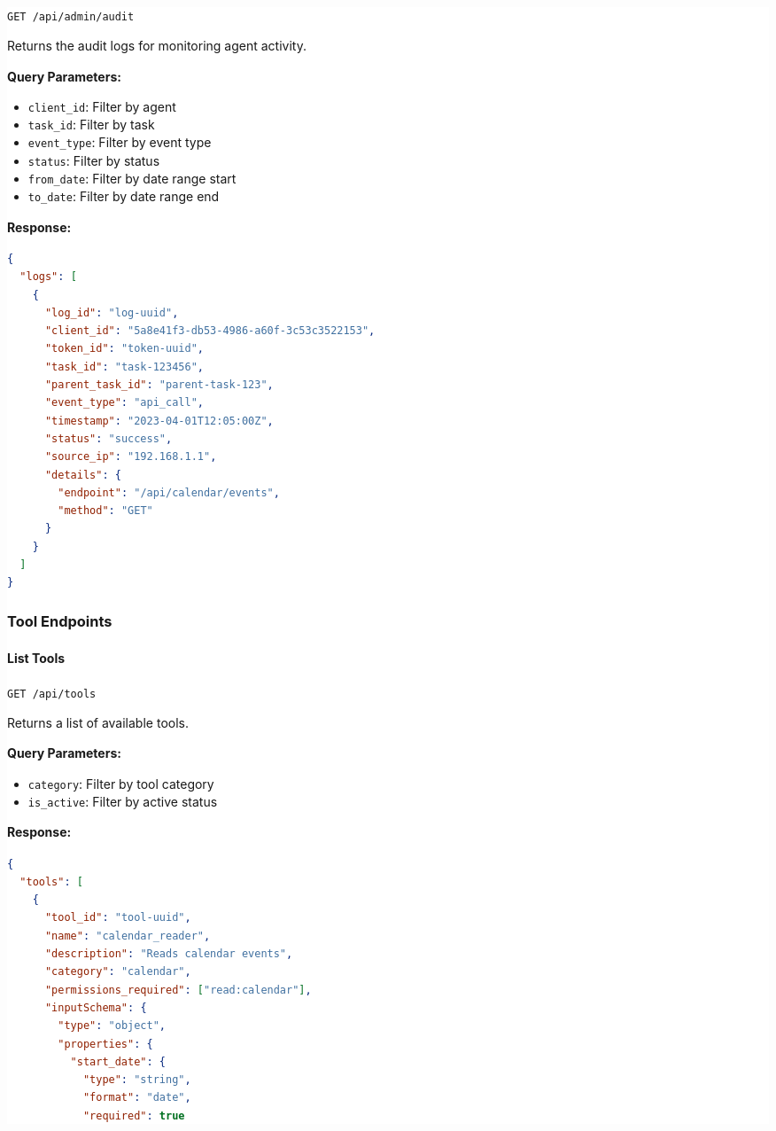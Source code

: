 ```
GET /api/admin/audit
```

Returns the audit logs for monitoring agent activity.

**Query Parameters:**
- `client_id`: Filter by agent
- `task_id`: Filter by task
- `event_type`: Filter by event type
- `status`: Filter by status
- `from_date`: Filter by date range start
- `to_date`: Filter by date range end

**Response:**
```json
{
  "logs": [
    {
      "log_id": "log-uuid",
      "client_id": "5a8e41f3-db53-4986-a60f-3c53c3522153",
      "token_id": "token-uuid",
      "task_id": "task-123456",
      "parent_task_id": "parent-task-123",
      "event_type": "api_call",
      "timestamp": "2023-04-01T12:05:00Z",
      "status": "success",
      "source_ip": "192.168.1.1",
      "details": {
        "endpoint": "/api/calendar/events",
        "method": "GET"
      }
    }
  ]
}
```

### Tool Endpoints

#### List Tools

```
GET /api/tools
```

Returns a list of available tools.

**Query Parameters:**
- `category`: Filter by tool category
- `is_active`: Filter by active status

**Response:**
```json
{
  "tools": [
    {
      "tool_id": "tool-uuid",
      "name": "calendar_reader",
      "description": "Reads calendar events",
      "category": "calendar",
      "permissions_required": ["read:calendar"],
      "inputSchema": {
        "type": "object",
        "properties": {
          "start_date": {
            "type": "string",
            "format": "date",
            "required": true
```